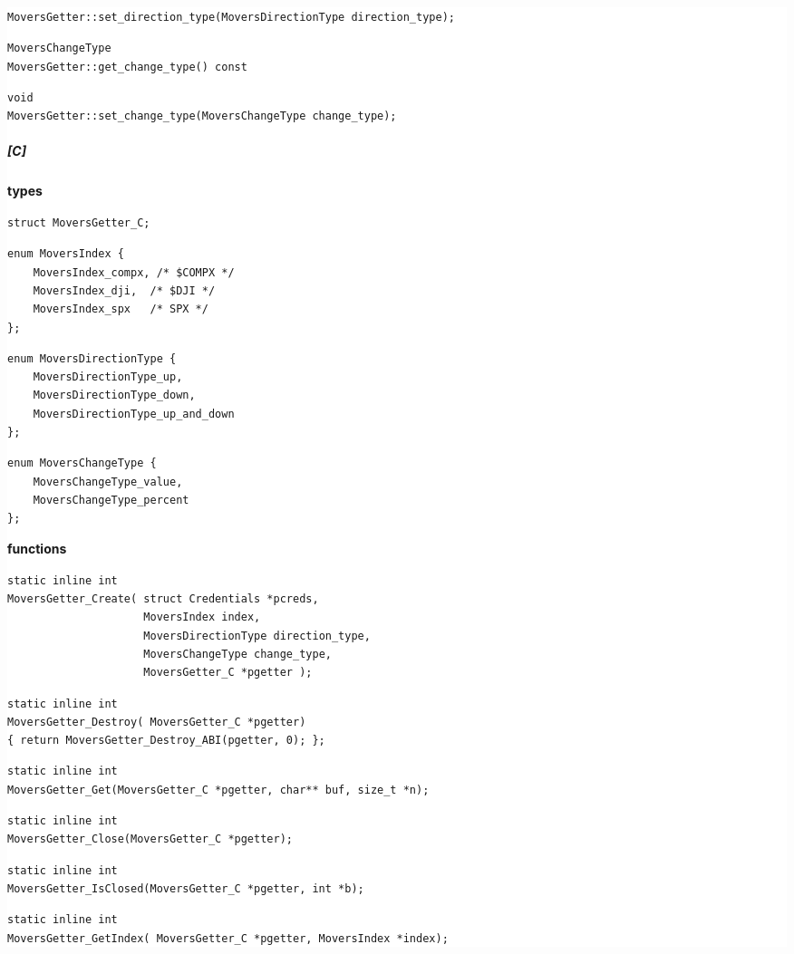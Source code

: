 ```
MoversGetter::set_direction_type(MoversDirectionType direction_type);
```
```
MoversChangeType
MoversGetter::get_change_type() const
```
```
void
MoversGetter::set_change_type(MoversChangeType change_type);
```

##### [C]

**types**
```
struct MoversGetter_C;
```
```
enum MoversIndex {
    MoversIndex_compx, /* $COMPX */
    MoversIndex_dji,  /* $DJI */
    MoversIndex_spx   /* SPX */
};
```
```
enum MoversDirectionType {
    MoversDirectionType_up,
    MoversDirectionType_down,
    MoversDirectionType_up_and_down
};
```
```
enum MoversChangeType {
    MoversChangeType_value,
    MoversChangeType_percent
};
```

**functions**
```
static inline int
MoversGetter_Create( struct Credentials *pcreds,
                     MoversIndex index,
                     MoversDirectionType direction_type,
                     MoversChangeType change_type,
                     MoversGetter_C *pgetter );
```
```
static inline int
MoversGetter_Destroy( MoversGetter_C *pgetter)
{ return MoversGetter_Destroy_ABI(pgetter, 0); };
```
```
static inline int
MoversGetter_Get(MoversGetter_C *pgetter, char** buf, size_t *n);
```
```
static inline int
MoversGetter_Close(MoversGetter_C *pgetter);
```
```
static inline int
MoversGetter_IsClosed(MoversGetter_C *pgetter, int *b);
```
```
static inline int
MoversGetter_GetIndex( MoversGetter_C *pgetter, MoversIndex *index);
```
```
```